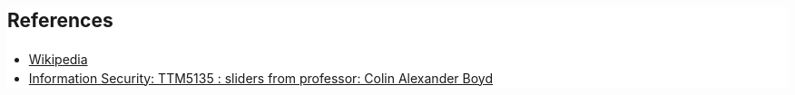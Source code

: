 
## References

- [Wikipedia](en.wikipedia.org)
- [Information Security: TTM5135 : sliders from professor: Colin Alexander Boyd](https://www.ntnu.no/studier/emner/TTM4135#tab=omEmnet)
